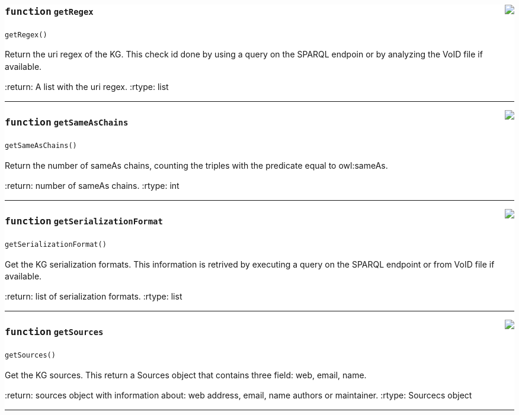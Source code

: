 <a href="..\kgheartbeat\knowledge_graph.py#L1558"><img align="right" style="float:right;" src="https://img.shields.io/badge/-source-cccccc?style=flat-square"></a>

### <kbd>function</kbd> `getRegex`

```python
getRegex()
```

Return the uri regex of the KG. This check id done by using a query on the SPARQL endpoin or by analyzing the VoID file if available. 

:return: A list with the uri regex. :rtype: list 

---

<a href="..\kgheartbeat\knowledge_graph.py#L234"><img align="right" style="float:right;" src="https://img.shields.io/badge/-source-cccccc?style=flat-square"></a>

### <kbd>function</kbd> `getSameAsChains`

```python
getSameAsChains()
```

Return the number of sameAs chains, counting the triples with the predicate equal to owl:sameAs. 

:return: number of sameAs chains. :rtype: int 

---

<a href="..\kgheartbeat\knowledge_graph.py#L1634"><img align="right" style="float:right;" src="https://img.shields.io/badge/-source-cccccc?style=flat-square"></a>

### <kbd>function</kbd> `getSerializationFormat`

```python
getSerializationFormat()
```

Get the KG serialization formats. This information is retrived by executing a query on the SPARQL endpoint or from VoID file if available. 

:return: list of serialization formats. :rtype: list 

---

<a href="..\kgheartbeat\knowledge_graph.py#L1049"><img align="right" style="float:right;" src="https://img.shields.io/badge/-source-cccccc?style=flat-square"></a>

### <kbd>function</kbd> `getSources`

```python
getSources()
```

Get the KG sources. This return a Sources object that contains three field: web, email, name. 

:return: sources object with information about: web address, email, name authors or maintainer. :rtype: Sourcecs object 

---